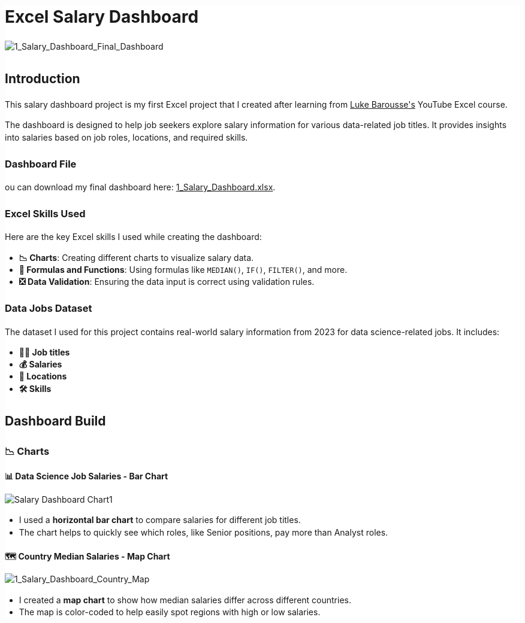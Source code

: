 # Excel Salary Dashboard

![1_Salary_Dashboard_Final_Dashboard](https://github.com/user-attachments/assets/bedd5b22-78c4-44b7-b4e6-97c88b2e9435)

## Introduction

This salary dashboard project is my first Excel project that I created after learning from [Luke Barousse's](https://github.com/lukebarousse) YouTube Excel course. 

The dashboard is designed to help job seekers explore salary information for various data-related job titles. It provides insights into salaries based on job roles, locations, and required skills.

### Dashboard File
ou can download my final dashboard here: [1_Salary_Dashboard.xlsx](https://github.com/user-attachments/files/18461952/1_Salary_Dashboard.xlsx).

### Excel Skills Used

Here are the key Excel skills I used while creating the dashboard:

- **📉 Charts**: Creating different charts to visualize salary data.
- **🧮 Formulas and Functions**: Using formulas like `MEDIAN()`, `IF()`, `FILTER()`, and more.
- **❎ Data Validation**: Ensuring the data input is correct using validation rules.

### Data Jobs Dataset

The dataset I used for this project contains real-world salary information from 2023 for data science-related jobs. It includes:

- **👨‍💼 Job titles**
- **💰 Salaries**
- **📍 Locations**
- **🛠️ Skills**

## Dashboard Build

### 📉 Charts

#### 📊 Data Science Job Salaries - Bar Chart

<img src="https://github.com/user-attachments/assets/f392411a-98d7-4410-ad65-6c4d5c6083c9" alt="Salary Dashboard Chart1" width="850" height="550">

- I used a **horizontal bar chart** to compare salaries for different job titles. 
- The chart helps to quickly see which roles, like Senior positions, pay more than Analyst roles.

#### 🗺️ Country Median Salaries - Map Chart

![1_Salary_Dashboard_Country_Map](https://github.com/user-attachments/assets/8fddaea7-c9cb-46de-b872-bd78417b724a)

- I created a **map chart** to show how median salaries differ across different countries.
- The map is color-coded to help easily spot regions with high or low salaries.
